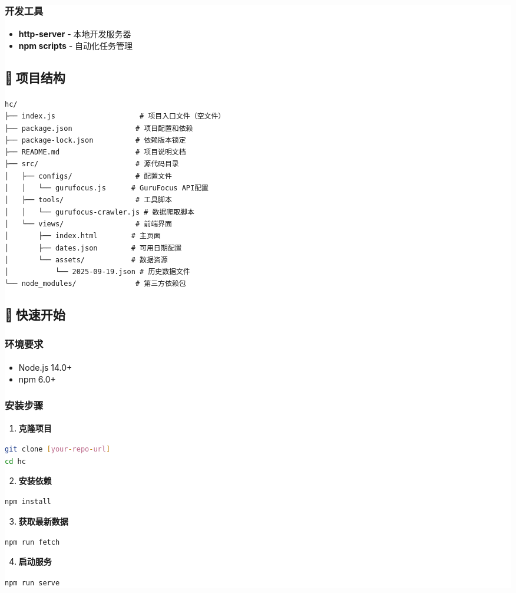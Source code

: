 ### 开发工具
- **http-server** - 本地开发服务器
- **npm scripts** - 自动化任务管理

## 📁 项目结构

```
hc/
├── index.js                    # 项目入口文件（空文件）
├── package.json               # 项目配置和依赖
├── package-lock.json          # 依赖版本锁定
├── README.md                  # 项目说明文档
├── src/                       # 源代码目录
│   ├── configs/               # 配置文件
│   │   └── gurufocus.js      # GuruFocus API配置
│   ├── tools/                 # 工具脚本
│   │   └── gurufocus-crawler.js # 数据爬取脚本
│   └── views/                 # 前端界面
│       ├── index.html        # 主页面
│       ├── dates.json        # 可用日期配置
│       └── assets/           # 数据资源
│           └── 2025-09-19.json # 历史数据文件
└── node_modules/              # 第三方依赖包
```

## 🚀 快速开始

### 环境要求
- Node.js 14.0+
- npm 6.0+

### 安装步骤

1. **克隆项目**
```bash
git clone [your-repo-url]
cd hc
```

2. **安装依赖**
```bash
npm install
```

3. **获取最新数据**
```bash
npm run fetch
```

4. **启动服务**
```bash
npm run serve
```
